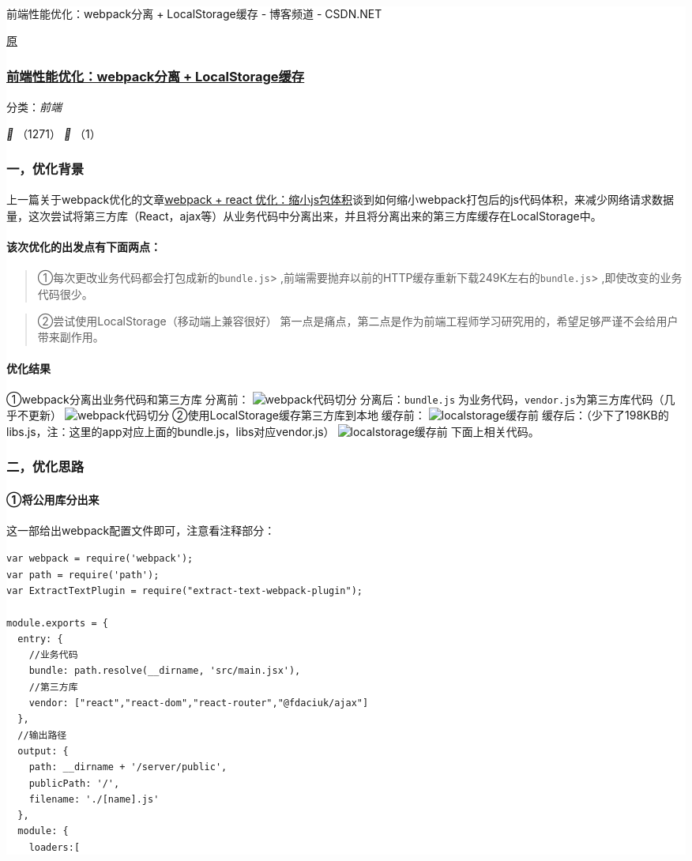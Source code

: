 前端性能优化：webpack分离 + LocalStorage缓存 - 博客频道 - CSDN.NET

[原](前端性能优化：webpack分离%20+%20LocalStorage缓存%20-%20博客频道%20-%20CSDN.NE.md#)

### [前端性能优化：webpack分离 + LocalStorage缓存](http://blog.csdn.net/code_for_free/article/details/52556896)

 分类：*前端*

 ** （1271）  ** （1）

### 一，优化背景

上一篇关于webpack优化的文章[webpack + react 优化：缩小js包体积](http://blog.csdn.net/code_for_free/article/details/51583737)谈到如何缩小webpack打包后的js代码体积，来减少网络请求数据量，这次尝试将第三方库（React，ajax等）从业务代码中分离出来，并且将分离出来的第三方库缓存在LocalStorage中。

#### **该次优化的出发点有下面两点：**

>

> ①每次更改业务代码都会打包成新的`bundle.js`> ,前端需要抛弃以前的HTTP缓存重新下载249K左右的`bundle.js`> ,即使改变的业务代码很少。

>  ②尝试使用LocalStorage（移动端上兼容很好）
第一点是痛点，第二点是作为前端工程师学习研究用的，希望足够严谨不会给用户带来副作用。

#### **优化结果**

①webpack分离出业务代码和第三方库
分离前：
![webpack代码切分](https://cdn.jsdelivr.net/gh/hjb2722404/myimg/20201231175934.png)
分离后：`bundle.js` 为业务代码，`vendor.js`为第三方库代码（几乎不更新）
![webpack代码切分](https://cdn.jsdelivr.net/gh/hjb2722404/myimg/20201231175940.png)
②使用LocalStorage缓存第三方库到本地
缓存前：
![localstorage缓存前](https://cdn.jsdelivr.net/gh/hjb2722404/myimg/20201231175945.png)
缓存后：（少下了198KB的libs.js，注：这里的app对应上面的bundle.js，libs对应vendor.js）
![localstorage缓存前](https://cdn.jsdelivr.net/gh/hjb2722404/myimg/20201231175950.png)
下面上相关代码。

### 二，优化思路

#### ①将公用库分出来

这一部给出webpack配置文件即可，注意看注释部分：

	var webpack = require('webpack');
	var path = require('path');
	var ExtractTextPlugin = require("extract-text-webpack-plugin");
	
	module.exports = {
	  entry: {
	    //业务代码
	    bundle: path.resolve(__dirname, 'src/main.jsx'),
	    //第三方库
	    vendor: ["react","react-dom","react-router","@fdaciuk/ajax"]
	  },
	  //输出路径
	  output: {
	    path: __dirname + '/server/public',
	    publicPath: '/',
	    filename: './[name].js'
	  },
	  module: {
	    loaders:[